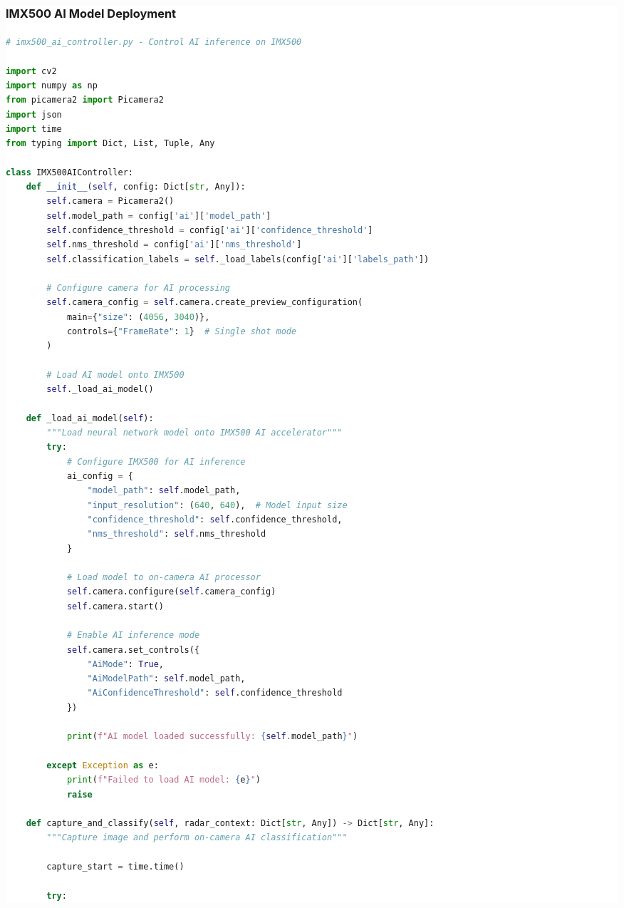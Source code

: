 ### IMX500 AI Model Deployment

```python
# imx500_ai_controller.py - Control AI inference on IMX500

import cv2
import numpy as np
from picamera2 import Picamera2
import json
import time
from typing import Dict, List, Tuple, Any

class IMX500AIController:
    def __init__(self, config: Dict[str, Any]):
        self.camera = Picamera2()
        self.model_path = config['ai']['model_path']
        self.confidence_threshold = config['ai']['confidence_threshold']
        self.nms_threshold = config['ai']['nms_threshold']
        self.classification_labels = self._load_labels(config['ai']['labels_path'])
        
        # Configure camera for AI processing
        self.camera_config = self.camera.create_preview_configuration(
            main={"size": (4056, 3040)},
            controls={"FrameRate": 1}  # Single shot mode
        )
        
        # Load AI model onto IMX500
        self._load_ai_model()
    
    def _load_ai_model(self):
        """Load neural network model onto IMX500 AI accelerator"""
        try:
            # Configure IMX500 for AI inference
            ai_config = {
                "model_path": self.model_path,
                "input_resolution": (640, 640),  # Model input size
                "confidence_threshold": self.confidence_threshold,
                "nms_threshold": self.nms_threshold
            }
            
            # Load model to on-camera AI processor
            self.camera.configure(self.camera_config)
            self.camera.start()
            
            # Enable AI inference mode
            self.camera.set_controls({
                "AiMode": True,
                "AiModelPath": self.model_path,
                "AiConfidenceThreshold": self.confidence_threshold
            })
            
            print(f"AI model loaded successfully: {self.model_path}")
            
        except Exception as e:
            print(f"Failed to load AI model: {e}")
            raise
    
    def capture_and_classify(self, radar_context: Dict[str, Any]) -> Dict[str, Any]:
        """Capture image and perform on-camera AI classification"""
        
        capture_start = time.time()
        
        try:
```
